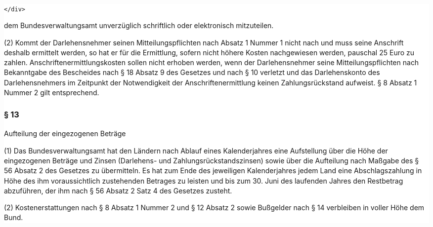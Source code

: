     </div>

dem Bundesverwaltungsamt unverzüglich schriftlich oder elektronisch
mitzuteilen.

</div>

<div class="jurAbsatz">

(2) Kommt der Darlehensnehmer seinen Mitteilungspflichten nach Absatz 1
Nummer 1 nicht nach und muss seine Anschrift deshalb ermittelt werden,
so hat er für die Ermittlung, sofern nicht höhere Kosten nachgewiesen
werden, pauschal 25 Euro zu zahlen. Anschriftenermittlungskosten sollen
nicht erhoben werden, wenn der Darlehensnehmer seine
Mitteilungspflichten nach Bekanntgabe des Bescheides nach § 18 Absatz 9
des Gesetzes und nach § 10 verletzt und das Darlehenskonto des
Darlehensnehmers im Zeitpunkt der Notwendigkeit der
Anschriftenermittlung keinen Zahlungsrückstand aufweist. § 8 Absatz 1
Nummer 2 gilt entsprechend.

</div>

</div>

</div>

</div>

<span id="BJNR188910022BJNE001300000.html"></span>

### § 13  
Aufteilung der eingezogenen Beträge

<div>

<div class="jnhtml">

<div>

<div class="jurAbsatz">

(1) Das Bundesverwaltungsamt hat den Ländern nach Ablauf eines
Kalenderjahres eine Aufstellung über die Höhe der eingezogenen Beträge
und Zinsen (Darlehens- und Zahlungsrückstandszinsen) sowie über die
Aufteilung nach Maßgabe des § 56 Absatz 2 des Gesetzes zu übermitteln.
Es hat zum Ende des jeweiligen Kalenderjahres jedem Land eine
Abschlagszahlung in Höhe des ihm voraussichtlich zustehenden Betrages zu
leisten und bis zum 30. Juni des laufenden Jahres den Restbetrag
abzuführen, der ihm nach § 56 Absatz 2 Satz 4 des Gesetzes zusteht.

</div>

<div class="jurAbsatz">

(2) Kostenerstattungen nach § 8 Absatz 1 Nummer 2 und § 12 Absatz 2
sowie Bußgelder nach § 14 verbleiben in voller Höhe dem Bund.

</div>
